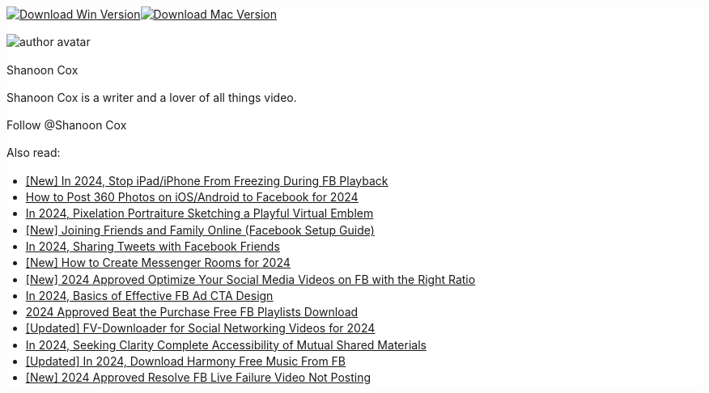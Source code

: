 [![Download Win Version](https://images.wondershare.com/filmora/guide/download-btn-win.jpg)](https://tools.techidaily.com/wondershare/filmora/download/)[![Download Mac Version](https://images.wondershare.com/filmora/guide/download-btn-mac.jpg)](https://tools.techidaily.com/wondershare/filmora/download/)

![author avatar](https://images.wondershare.com/filmora/article-images/shannon-cox.jpg)

Shanoon Cox

Shanoon Cox is a writer and a lover of all things video.

Follow @Shanoon Cox

<ins class="adsbygoogle"
     style="display:block"
     data-ad-format="autorelaxed"
     data-ad-client="ca-pub-7571918770474297"
     data-ad-slot="1223367746"></ins>

<ins class="adsbygoogle"
     style="display:block"
     data-ad-format="autorelaxed"
     data-ad-client="ca-pub-7571918770474297"
     data-ad-slot="1223367746"></ins>



<ins class="adsbygoogle"
     style="display:block"
     data-ad-client="ca-pub-7571918770474297"
     data-ad-slot="8358498916"
     data-ad-format="auto"
     data-full-width-responsive="true"></ins>

<span class="atpl-alsoreadstyle">Also read:</span>
<div><ul>
<li><a href="https://facebook-clips.techidaily.com/new-in-2024-stop-ipadiphone-from-freezing-during-fb-playback/"><u>[New] In 2024, Stop iPad/iPhone From Freezing During FB Playback</u></a></li>
<li><a href="https://facebook-clips.techidaily.com/how-to-post-360-photos-on-iosandroid-to-facebook-for-2024/"><u>How to Post 360 Photos on iOS/Android to Facebook for 2024</u></a></li>
<li><a href="https://facebook-clips.techidaily.com/in-2024-pixelation-portraiture-sketching-a-playful-virtual-emblem/"><u>In 2024, Pixelation Portraiture  Sketching a Playful Virtual Emblem</u></a></li>
<li><a href="https://facebook-clips.techidaily.com/new-joining-friends-and-family-online-facebook-setup-guide/"><u>[New] Joining Friends and Family Online (Facebook Setup Guide)</u></a></li>
<li><a href="https://facebook-clips.techidaily.com/in-2024-sharing-tweets-with-facebook-friends/"><u>In 2024, Sharing Tweets with Facebook Friends</u></a></li>
<li><a href="https://facebook-clips.techidaily.com/new-how-to-create-messenger-rooms-for-2024/"><u>[New] How to Create Messenger Rooms for 2024</u></a></li>
<li><a href="https://facebook-clips.techidaily.com/new-2024-approved-optimize-your-social-media-videos-on-fb-with-the-right-ratio/"><u>[New] 2024 Approved  Optimize Your Social Media Videos on FB with the Right Ratio</u></a></li>
<li><a href="https://facebook-clips.techidaily.com/in-2024-basics-of-effective-fb-ad-cta-design/"><u>In 2024, Basics of Effective FB Ad CTA Design</u></a></li>
<li><a href="https://facebook-clips.techidaily.com/2024-approved-beat-the-purchase-free-fb-playlists-download/"><u>2024 Approved  Beat the Purchase  Free FB Playlists Download</u></a></li>
<li><a href="https://facebook-clips.techidaily.com/updated-fv-downloader-for-social-networking-videos-for-2024/"><u>[Updated] FV-Downloader for Social Networking Videos for 2024</u></a></li>
<li><a href="https://facebook-clips.techidaily.com/in-2024-seeking-clarity-complete-accessibility-of-mutual-shared-materials/"><u>In 2024, Seeking Clarity  Complete Accessibility of Mutual Shared Materials</u></a></li>
<li><a href="https://facebook-clips.techidaily.com/updated-in-2024-download-harmony-free-music-from-fb/"><u>[Updated] In 2024, Download Harmony  Free Music From FB</u></a></li>
<li><a href="https://facebook-clips.techidaily.com/new-2024-approved-resolve-fb-live-failure-video-not-posting/"><u>[New] 2024 Approved  Resolve FB Live Failure  Video Not Posting</u></a></li>